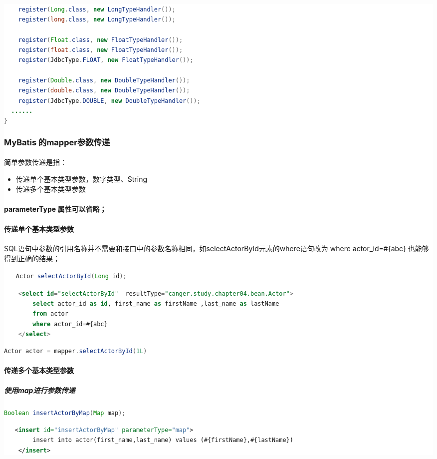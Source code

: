 ```java
    register(Long.class, new LongTypeHandler());
    register(long.class, new LongTypeHandler());

    register(Float.class, new FloatTypeHandler());
    register(float.class, new FloatTypeHandler());
    register(JdbcType.FLOAT, new FloatTypeHandler());

    register(Double.class, new DoubleTypeHandler());
    register(double.class, new DoubleTypeHandler());
    register(JdbcType.DOUBLE, new DoubleTypeHandler());
  ......
}
```



### MyBatis 的mapper参数传递

简单参数传递是指：

- 传递单个基本类型参数，数字类型、String
- 传递多个基本类型参数

#### parameterType 属性可以省略；

#### 传递单个基本类型参数

SQL语句中参数的引用名称并不需要和接口中的参数名称相同，如selectActorById元素的where语句改为  where actor_id=#{abc} 也能够得到正确的结果；

```java
　　Actor selectActorById(Long id);
```

```sql
    <select id="selectActorById"  resultType="canger.study.chapter04.bean.Actor">
        select actor_id as id, first_name as firstName ,last_name as lastName
        from actor
        where actor_id=#{abc}
    </select>
```

```java
Actor actor = mapper.selectActorById(1L)
```



#### 传递多个基本类型参数

#####  使用map进行参数传递

```java
Boolean insertActorByMap(Map map);
```

```xml
   <insert id="insertActorByMap" parameterType="map">
        insert into actor(first_name,last_name) values (#{firstName},#{lastName})
    </insert>
```
